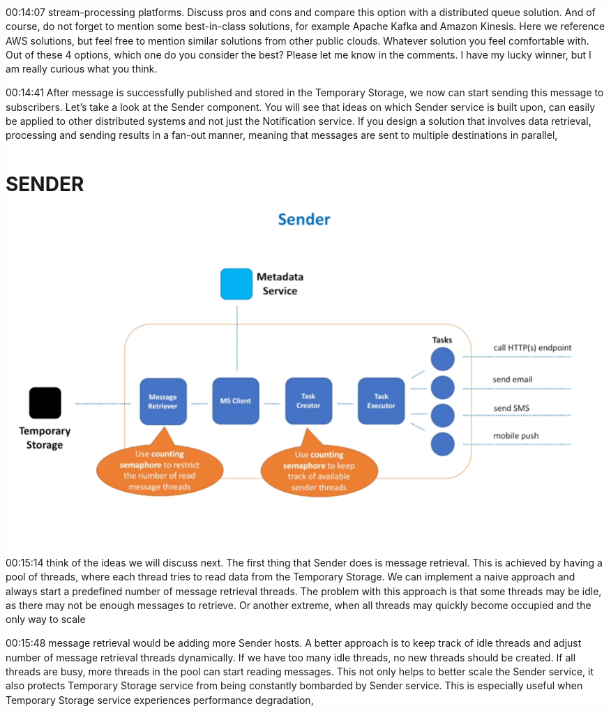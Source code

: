 00:14:07	stream-processing platforms. Discuss pros and cons and compare this option with a distributed queue solution. And of course, do not forget to mention some best-in-class solutions, for example Apache Kafka and Amazon Kinesis. Here we reference AWS solutions, but feel free to mention similar solutions from other public clouds. Whatever solution you feel comfortable with. Out of these 4 options, which one do you consider the best? Please let me know in the comments. I have my lucky winner, but I am really curious what you think.

00:14:41	After message is successfully published and stored in the Temporary Storage, we now can start sending this message to subscribers. Let’s take a look at the Sender component. You will see that ideas on which Sender service is built upon, can easily be applied to other distributed systems and not just the Notification service. If you design a solution that involves data retrieval, processing and sending results in a fan-out manner, meaning that messages are sent to multiple destinations in parallel,

SENDER
==================

![img_8.png](img_8.png)

00:15:14	think of the ideas we will discuss next. The first thing that Sender does is message retrieval. This is achieved by having a pool of threads, where each thread tries to read data from the Temporary Storage. We can implement a naive approach and always start a predefined number of message retrieval threads. The problem with this approach is that some threads may be idle, as there may not be enough messages to retrieve. Or another extreme, when all threads may quickly become occupied and the only way to scale

00:15:48	message retrieval would be adding more Sender hosts. A better approach is to keep track of idle threads and adjust number of message retrieval threads dynamically. If we have too many idle threads, no new threads should be created. If all threads are busy, more threads in the pool can start reading messages. This not only helps to better scale the Sender service, it also protects Temporary Storage service from being constantly bombarded by Sender service. This is especially useful when Temporary Storage service experiences performance degradation,
